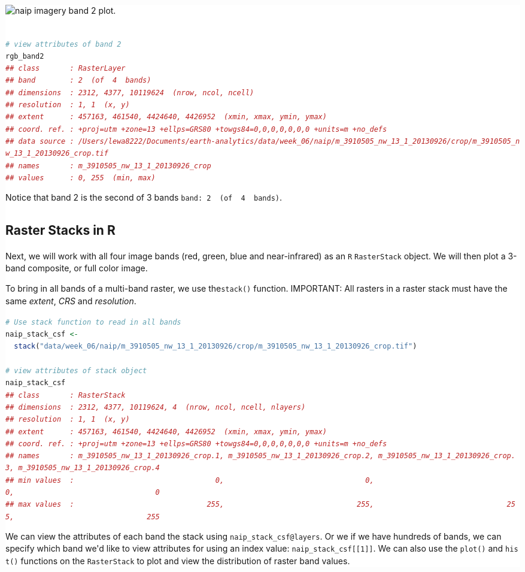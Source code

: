 <img src="{{ site.url }}/images/rfigs/courses/earth-analytics/week07/2017-02-22-spectral02-multi-band-landsat-data-R/read-specific-band-1.png" title="naip imagery band 2 plot." alt="naip imagery band 2 plot." width="90%" />

```r

# view attributes of band 2
rgb_band2
## class       : RasterLayer 
## band        : 2  (of  4  bands)
## dimensions  : 2312, 4377, 10119624  (nrow, ncol, ncell)
## resolution  : 1, 1  (x, y)
## extent      : 457163, 461540, 4424640, 4426952  (xmin, xmax, ymin, ymax)
## coord. ref. : +proj=utm +zone=13 +ellps=GRS80 +towgs84=0,0,0,0,0,0,0 +units=m +no_defs 
## data source : /Users/lewa8222/Documents/earth-analytics/data/week_06/naip/m_3910505_nw_13_1_20130926/crop/m_3910505_nw_13_1_20130926_crop.tif 
## names       : m_3910505_nw_13_1_20130926_crop 
## values      : 0, 255  (min, max)
```

Notice that band 2 is the second of 3 bands `band: 2  (of  4  bands)`.

## Raster Stacks in R
Next, we will work with all four image bands (red, green, blue and near-infrared) as an `R`
`RasterStack` object. We will then plot a 3-band composite, or full color
image.

To bring in all bands of a multi-band raster, we use the`stack()` function.
IMPORTANT: All rasters in a raster stack must have the same *extent*,
*CRS* and *resolution*.


```r
# Use stack function to read in all bands
naip_stack_csf <-
  stack("data/week_06/naip/m_3910505_nw_13_1_20130926/crop/m_3910505_nw_13_1_20130926_crop.tif")

# view attributes of stack object
naip_stack_csf
## class       : RasterStack 
## dimensions  : 2312, 4377, 10119624, 4  (nrow, ncol, ncell, nlayers)
## resolution  : 1, 1  (x, y)
## extent      : 457163, 461540, 4424640, 4426952  (xmin, xmax, ymin, ymax)
## coord. ref. : +proj=utm +zone=13 +ellps=GRS80 +towgs84=0,0,0,0,0,0,0 +units=m +no_defs 
## names       : m_3910505_nw_13_1_20130926_crop.1, m_3910505_nw_13_1_20130926_crop.2, m_3910505_nw_13_1_20130926_crop.3, m_3910505_nw_13_1_20130926_crop.4 
## min values  :                                 0,                                 0,                                 0,                                 0 
## max values  :                               255,                               255,                               255,                               255
```

We can view the attributes of each band the stack using `naip_stack_csf@layers`.
Or we if we have hundreds of bands, we can specify which band we'd like to view
attributes for using an index value: `naip_stack_csf[[1]]`. We can also use the
`plot()` and `hist()` functions on the `RasterStack` to plot and view the
distribution of raster band values.
